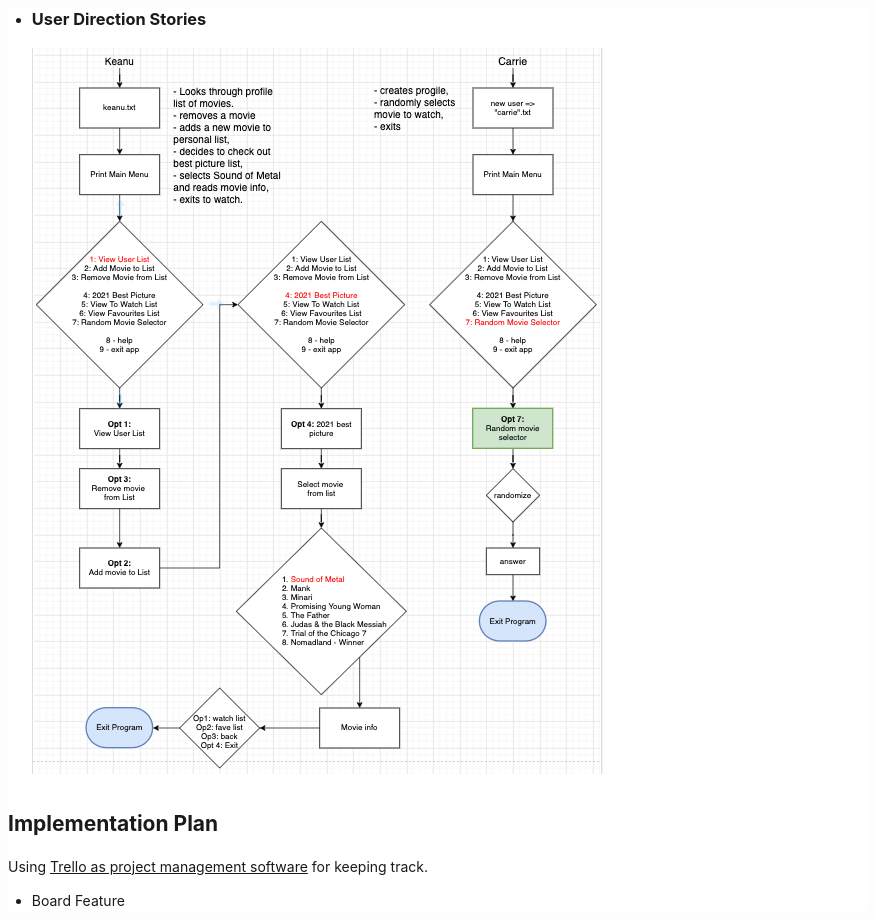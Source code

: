 - ### User Direction Stories
  ![User Direction options](./docs/preview_screenshots/userdirection.png)

## Implementation Plan

Using [Trello as project management software](https://trello.com/b/4HGN7XKp/t1a3) for keeping track.

- Board Feature